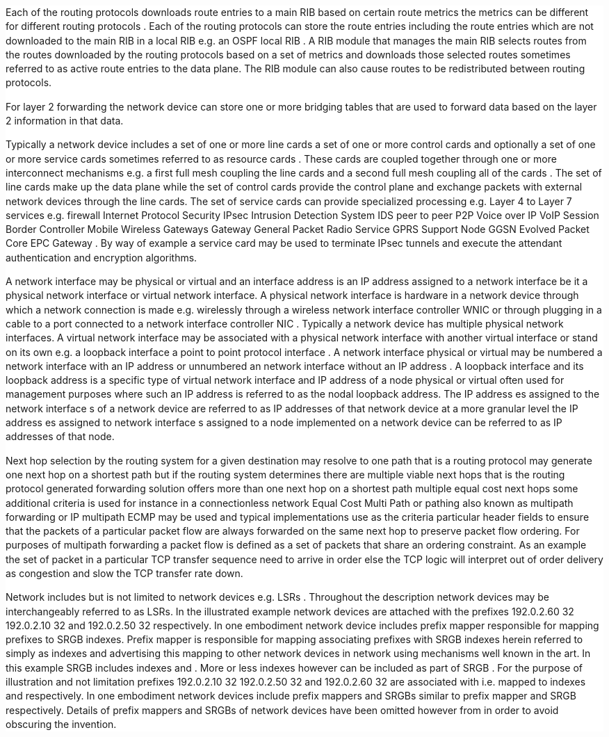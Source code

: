 Each of the routing protocols downloads route entries to a main RIB based on certain route metrics the metrics can be different for different routing protocols . Each of the routing protocols can store the route entries including the route entries which are not downloaded to the main RIB in a local RIB e.g. an OSPF local RIB . A RIB module that manages the main RIB selects routes from the routes downloaded by the routing protocols based on a set of metrics and downloads those selected routes sometimes referred to as active route entries to the data plane. The RIB module can also cause routes to be redistributed between routing protocols.

For layer 2 forwarding the network device can store one or more bridging tables that are used to forward data based on the layer 2 information in that data.

Typically a network device includes a set of one or more line cards a set of one or more control cards and optionally a set of one or more service cards sometimes referred to as resource cards . These cards are coupled together through one or more interconnect mechanisms e.g. a first full mesh coupling the line cards and a second full mesh coupling all of the cards . The set of line cards make up the data plane while the set of control cards provide the control plane and exchange packets with external network devices through the line cards. The set of service cards can provide specialized processing e.g. Layer 4 to Layer 7 services e.g. firewall Internet Protocol Security IPsec Intrusion Detection System IDS peer to peer P2P Voice over IP VoIP Session Border Controller Mobile Wireless Gateways Gateway General Packet Radio Service GPRS Support Node GGSN Evolved Packet Core EPC Gateway . By way of example a service card may be used to terminate IPsec tunnels and execute the attendant authentication and encryption algorithms.

A network interface may be physical or virtual and an interface address is an IP address assigned to a network interface be it a physical network interface or virtual network interface. A physical network interface is hardware in a network device through which a network connection is made e.g. wirelessly through a wireless network interface controller WNIC or through plugging in a cable to a port connected to a network interface controller NIC . Typically a network device has multiple physical network interfaces. A virtual network interface may be associated with a physical network interface with another virtual interface or stand on its own e.g. a loopback interface a point to point protocol interface . A network interface physical or virtual may be numbered a network interface with an IP address or unnumbered an network interface without an IP address . A loopback interface and its loopback address is a specific type of virtual network interface and IP address of a node physical or virtual often used for management purposes where such an IP address is referred to as the nodal loopback address. The IP address es assigned to the network interface s of a network device are referred to as IP addresses of that network device at a more granular level the IP address es assigned to network interface s assigned to a node implemented on a network device can be referred to as IP addresses of that node.

Next hop selection by the routing system for a given destination may resolve to one path that is a routing protocol may generate one next hop on a shortest path but if the routing system determines there are multiple viable next hops that is the routing protocol generated forwarding solution offers more than one next hop on a shortest path multiple equal cost next hops some additional criteria is used for instance in a connectionless network Equal Cost Multi Path or pathing also known as multipath forwarding or IP multipath ECMP may be used and typical implementations use as the criteria particular header fields to ensure that the packets of a particular packet flow are always forwarded on the same next hop to preserve packet flow ordering. For purposes of multipath forwarding a packet flow is defined as a set of packets that share an ordering constraint. As an example the set of packet in a particular TCP transfer sequence need to arrive in order else the TCP logic will interpret out of order delivery as congestion and slow the TCP transfer rate down.

Network includes but is not limited to network devices e.g. LSRs . Throughout the description network devices may be interchangeably referred to as LSRs. In the illustrated example network devices are attached with the prefixes 192.0.2.60 32 192.0.2.10 32 and 192.0.2.50 32 respectively. In one embodiment network device includes prefix mapper responsible for mapping prefixes to SRGB indexes. Prefix mapper is responsible for mapping associating prefixes with SRGB indexes herein referred to simply as indexes and advertising this mapping to other network devices in network using mechanisms well known in the art. In this example SRGB includes indexes and . More or less indexes however can be included as part of SRGB . For the purpose of illustration and not limitation prefixes 192.0.2.10 32 192.0.2.50 32 and 192.0.2.60 32 are associated with i.e. mapped to indexes and respectively. In one embodiment network devices include prefix mappers and SRGBs similar to prefix mapper and SRGB respectively. Details of prefix mappers and SRGBs of network devices have been omitted however from in order to avoid obscuring the invention.
